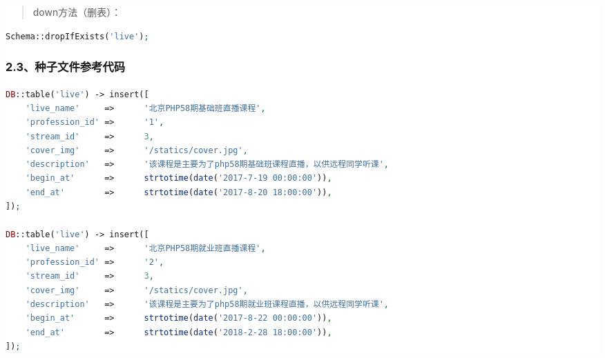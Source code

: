 > down方法（删表）：

~~~php
Schema::dropIfExists('live');
~~~

### 2.3、种子文件参考代码

~~~php
DB::table('live') -> insert([
    'live_name'		=>		'北京PHP58期基础班直播课程',
    'profession_id'	=>		'1',
    'stream_id'		=>		3,
    'cover_img'		=>		'/statics/cover.jpg',
    'description'	=>		'该课程是主要为了php58期基础班课程直播，以供远程同学听课',
    'begin_at'		=>		strtotime(date('2017-7-19 00:00:00')),
    'end_at'		=>		strtotime(date('2017-8-20 18:00:00')),
]);

DB::table('live') -> insert([
    'live_name'		=>		'北京PHP58期就业班直播课程',
    'profession_id'	=>		'2',
    'stream_id'		=>		3,
    'cover_img'		=>		'/statics/cover.jpg',
    'description'	=>		'该课程是主要为了php58期就业班课程直播，以供远程同学听课',
    'begin_at'		=>		strtotime(date('2017-8-22 00:00:00')),
    'end_at'		=>		strtotime(date('2018-2-28 18:00:00')),
]);
~~~

